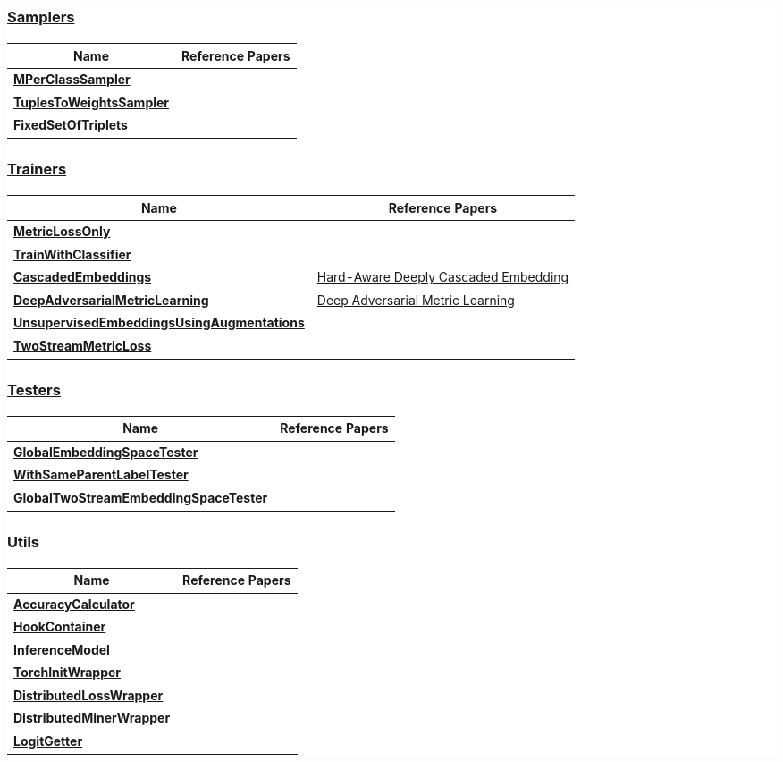 ### [Samplers](https://kevinmusgrave.github.io/pytorch-metric-learning/samplers)
| Name | Reference Papers |
|---|---|
| [**MPerClassSampler**](https://kevinmusgrave.github.io/pytorch-metric-learning/samplers/#mperclasssampler) |
| [**TuplesToWeightsSampler**](https://kevinmusgrave.github.io/pytorch-metric-learning/samplers/#tuplestoweightssampler) |
| [**FixedSetOfTriplets**](https://kevinmusgrave.github.io/pytorch-metric-learning/samplers/#fixedsetoftriplets) |

### [Trainers](https://kevinmusgrave.github.io/pytorch-metric-learning/trainers)
| Name | Reference Papers |
|---|---|
| [**MetricLossOnly**](https://kevinmusgrave.github.io/pytorch-metric-learning/trainers/#metriclossonly)
| [**TrainWithClassifier**](https://kevinmusgrave.github.io/pytorch-metric-learning/trainers/#trainwithclassifier)
| [**CascadedEmbeddings**](https://kevinmusgrave.github.io/pytorch-metric-learning/trainers/#cascadedembeddings) | [Hard-Aware Deeply Cascaded Embedding](http://openaccess.thecvf.com/content_ICCV_2017/papers/Yuan_Hard-Aware_Deeply_Cascaded_ICCV_2017_paper.pdf)
| [**DeepAdversarialMetricLearning**](https://kevinmusgrave.github.io/pytorch-metric-learning/trainers/#deepadversarialmetriclearning) | [Deep Adversarial Metric Learning](http://openaccess.thecvf.com/content_cvpr_2018/papers/Duan_Deep_Adversarial_Metric_CVPR_2018_paper.pdf)
| [**UnsupervisedEmbeddingsUsingAugmentations**](https://kevinmusgrave.github.io/pytorch-metric-learning/trainers/#unsupervisedembeddingsusingaugmentations) |
| [**TwoStreamMetricLoss**](https://kevinmusgrave.github.io/pytorch-metric-learning/trainers/#twostreammetricloss) |

### [Testers](https://kevinmusgrave.github.io/pytorch-metric-learning/testers)
| Name | Reference Papers |
|---|---|
| [**GlobalEmbeddingSpaceTester**](https://kevinmusgrave.github.io/pytorch-metric-learning/testers/#globalembeddingspacetester) |
| [**WithSameParentLabelTester**](https://kevinmusgrave.github.io/pytorch-metric-learning/testers/#withsameparentlabeltester) |
| [**GlobalTwoStreamEmbeddingSpaceTester**](https://kevinmusgrave.github.io/pytorch-metric-learning/testers/#globaltwostreamembeddingspacetester) |

### Utils
| Name | Reference Papers |
|---|---|
| [**AccuracyCalculator**](https://kevinmusgrave.github.io/pytorch-metric-learning/accuracy_calculation) | 
| [**HookContainer**](https://kevinmusgrave.github.io/pytorch-metric-learning/logging_presets) | 
| [**InferenceModel**](https://kevinmusgrave.github.io/pytorch-metric-learning/inference_models) |
| [**TorchInitWrapper**](https://kevinmusgrave.github.io/pytorch-metric-learning/common_functions/#torchinitwrapper) |
| [**DistributedLossWrapper**](https://kevinmusgrave.github.io/pytorch-metric-learning/distributed/#distributedlosswrapper) |
| [**DistributedMinerWrapper**](https://kevinmusgrave.github.io/pytorch-metric-learning/distributed/#distributedminerwrapper) |
| [**LogitGetter**](https://kevinmusgrave.github.io/pytorch-metric-learning/inference_models/#logitgetter) |
